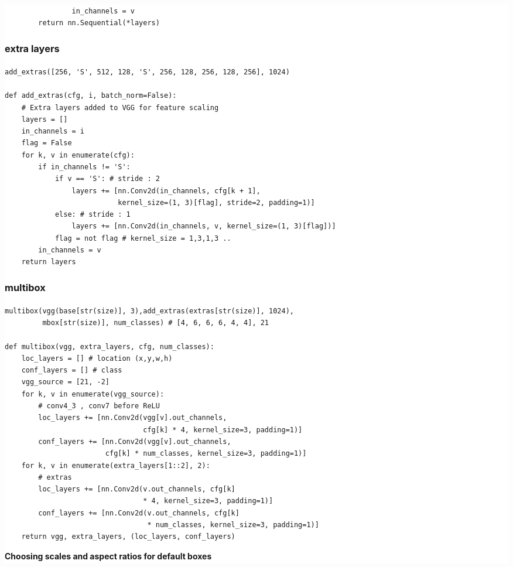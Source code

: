                     in_channels = v
            return nn.Sequential(*layers)

### extra layers

    add_extras([256, 'S', 512, 128, 'S', 256, 128, 256, 128, 256], 1024)

    def add_extras(cfg, i, batch_norm=False):
        # Extra layers added to VGG for feature scaling
        layers = []
        in_channels = i
        flag = False
        for k, v in enumerate(cfg):
            if in_channels != 'S':
                if v == 'S': # stride : 2
                    layers += [nn.Conv2d(in_channels, cfg[k + 1],
                               kernel_size=(1, 3)[flag], stride=2, padding=1)] 
                else: # stride : 1 
                    layers += [nn.Conv2d(in_channels, v, kernel_size=(1, 3)[flag])]
                flag = not flag # kernel_size = 1,3,1,3 ..
            in_channels = v
        return layers

### multibox

    multibox(vgg(base[str(size)], 3),add_extras(extras[str(size)], 1024),
             mbox[str(size)], num_classes) # [4, 6, 6, 6, 4, 4], 21

    def multibox(vgg, extra_layers, cfg, num_classes):
        loc_layers = [] # location (x,y,w,h)
        conf_layers = [] # class
        vgg_source = [21, -2]
        for k, v in enumerate(vgg_source):
            # conv4_3 , conv7 before ReLU
            loc_layers += [nn.Conv2d(vgg[v].out_channels,
                                     cfg[k] * 4, kernel_size=3, padding=1)]
            conf_layers += [nn.Conv2d(vgg[v].out_channels,
                            cfg[k] * num_classes, kernel_size=3, padding=1)]
        for k, v in enumerate(extra_layers[1::2], 2):
            # extras
            loc_layers += [nn.Conv2d(v.out_channels, cfg[k]
                                     * 4, kernel_size=3, padding=1)]
            conf_layers += [nn.Conv2d(v.out_channels, cfg[k]
                                      * num_classes, kernel_size=3, padding=1)]
        return vgg, extra_layers, (loc_layers, conf_layers)

**Choosing scales and aspect ratios for default boxes** 
